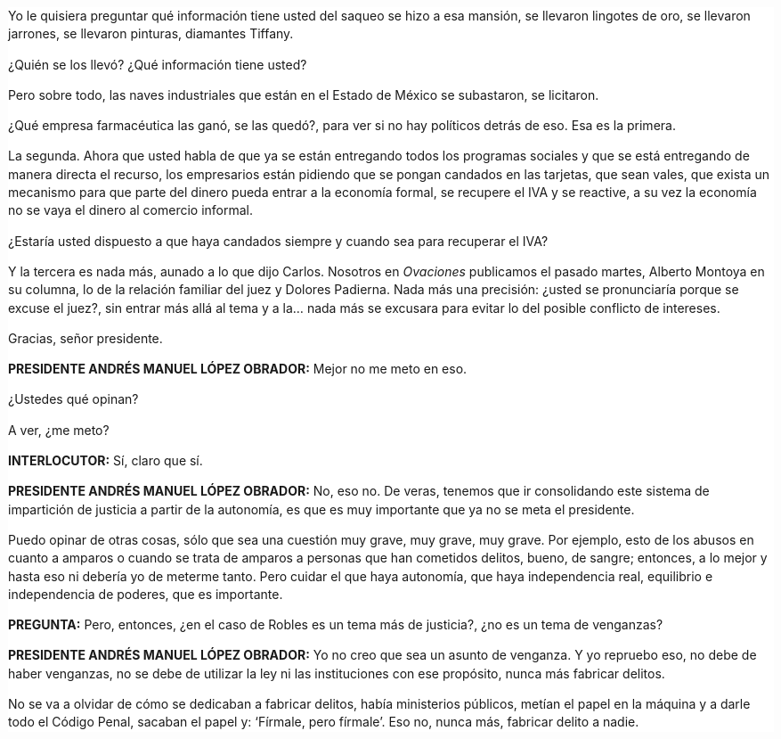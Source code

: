 Yo le quisiera preguntar qué información tiene usted del saqueo se hizo a esa
mansión, se llevaron lingotes de oro, se llevaron jarrones, se llevaron
pinturas, diamantes Tiffany.

¿Quién se los llevó? ¿Qué información tiene usted?

Pero sobre todo, las naves industriales que están en el Estado de México se
subastaron, se licitaron.

¿Qué empresa farmacéutica las ganó, se las quedó?, para ver si no hay
políticos detrás de eso. Esa es la primera.

La segunda. Ahora que usted habla de que ya se están entregando todos los
programas sociales y que se está entregando de manera directa el recurso, los
empresarios están pidiendo que se pongan candados en las tarjetas, que sean
vales, que exista un mecanismo para que parte del dinero pueda entrar a la
economía formal, se recupere el IVA y se reactive, a su vez la economía no se
vaya el dinero al comercio informal.

¿Estaría usted dispuesto a que haya candados siempre y cuando sea para
recuperar el IVA?

Y la tercera es nada más, aunado a lo que dijo Carlos. Nosotros en _Ovaciones_
publicamos el pasado martes, Alberto Montoya en su columna, lo de la relación
familiar del juez y Dolores Padierna. Nada más una precisión: ¿usted se
pronunciaría porque se excuse el juez?, sin entrar más allá al tema y a la…
nada más se excusara para evitar lo del posible conflicto de intereses.

Gracias, señor presidente.

**PRESIDENTE ANDRÉS MANUEL LÓPEZ OBRADOR:** Mejor no me meto en eso.

¿Ustedes qué opinan?

A ver, ¿me meto?

**INTERLOCUTOR:** Sí, claro que sí.

**PRESIDENTE ANDRÉS MANUEL LÓPEZ OBRADOR:** No, eso no. De veras, tenemos que
ir consolidando este sistema de impartición de justicia a partir de la
autonomía, es que es muy importante que ya no se meta el presidente.

Puedo opinar de otras cosas, sólo que sea una cuestión muy grave, muy grave,
muy grave. Por ejemplo, esto de los abusos en cuanto a amparos o cuando se
trata de amparos a personas que han cometidos delitos, bueno, de sangre;
entonces, a lo mejor y hasta eso ni debería yo de meterme tanto. Pero cuidar
el que haya autonomía, que haya independencia real, equilibrio e independencia
de poderes, que es importante.

**PREGUNTA:** Pero, entonces, ¿en el caso de Robles es un tema más de
justicia?, ¿no es un tema de venganzas?

**PRESIDENTE ANDRÉS MANUEL LÓPEZ OBRADOR:** Yo no creo que sea un asunto de
venganza. Y yo repruebo eso, no debe de haber venganzas, no se debe de
utilizar la ley ni las instituciones con ese propósito, nunca más fabricar
delitos.

No se va a olvidar de cómo se dedicaban a fabricar delitos, había ministerios
públicos, metían el papel en la máquina y a darle todo el Código Penal,
sacaban el papel y: ‘Fírmale, pero fírmale’. Eso no, nunca más, fabricar
delito a nadie.
